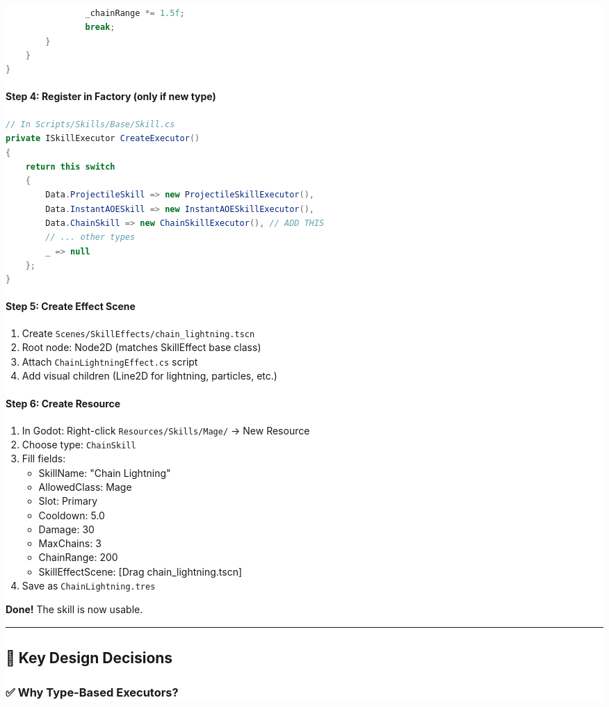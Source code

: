 ```csharp
                _chainRange *= 1.5f;
                break;
        }
    }
}
```

#### Step 4: Register in Factory (only if new type)

```csharp
// In Scripts/Skills/Base/Skill.cs
private ISkillExecutor CreateExecutor()
{
    return this switch
    {
        Data.ProjectileSkill => new ProjectileSkillExecutor(),
        Data.InstantAOESkill => new InstantAOESkillExecutor(),
        Data.ChainSkill => new ChainSkillExecutor(), // ADD THIS
        // ... other types
        _ => null
    };
}
```

#### Step 5: Create Effect Scene

1. Create `Scenes/SkillEffects/chain_lightning.tscn`
2. Root node: Node2D (matches SkillEffect base class)
3. Attach `ChainLightningEffect.cs` script
4. Add visual children (Line2D for lightning, particles, etc.)

#### Step 6: Create Resource

1. In Godot: Right-click `Resources/Skills/Mage/` → New Resource
2. Choose type: `ChainSkill`
3. Fill fields:
   - SkillName: "Chain Lightning"
   - AllowedClass: Mage
   - Slot: Primary
   - Cooldown: 5.0
   - Damage: 30
   - MaxChains: 3
   - ChainRange: 200
   - SkillEffectScene: [Drag chain_lightning.tscn]
4. Save as `ChainLightning.tres`

**Done!** The skill is now usable.

---

## 🎨 Key Design Decisions

### ✅ Why Type-Based Executors?
